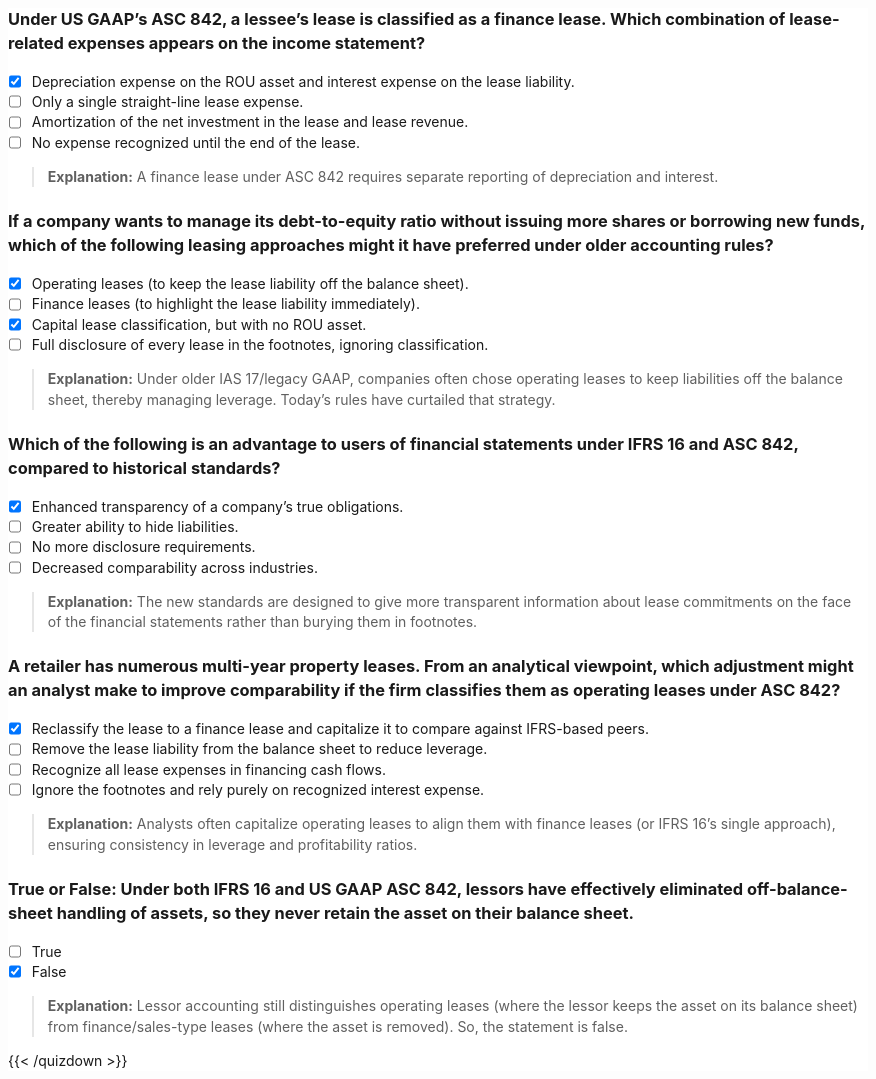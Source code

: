 ### Under US GAAP’s ASC 842, a lessee’s lease is classified as a finance lease. Which combination of lease-related expenses appears on the income statement?

- [x] Depreciation expense on the ROU asset and interest expense on the lease liability.
- [ ] Only a single straight-line lease expense.
- [ ] Amortization of the net investment in the lease and lease revenue.
- [ ] No expense recognized until the end of the lease.

> **Explanation:** A finance lease under ASC 842 requires separate reporting of depreciation and interest.

### If a company wants to manage its debt-to-equity ratio without issuing more shares or borrowing new funds, which of the following leasing approaches might it have preferred under older accounting rules?

- [x] Operating leases (to keep the lease liability off the balance sheet).
- [ ] Finance leases (to highlight the lease liability immediately).
- [x] Capital lease classification, but with no ROU asset.
- [ ] Full disclosure of every lease in the footnotes, ignoring classification.

> **Explanation:** Under older IAS 17/legacy GAAP, companies often chose operating leases to keep liabilities off the balance sheet, thereby managing leverage. Today’s rules have curtailed that strategy.

### Which of the following is an advantage to users of financial statements under IFRS 16 and ASC 842, compared to historical standards?

- [x] Enhanced transparency of a company’s true obligations.
- [ ] Greater ability to hide liabilities.
- [ ] No more disclosure requirements.
- [ ] Decreased comparability across industries.

> **Explanation:** The new standards are designed to give more transparent information about lease commitments on the face of the financial statements rather than burying them in footnotes.

### A retailer has numerous multi-year property leases. From an analytical viewpoint, which adjustment might an analyst make to improve comparability if the firm classifies them as operating leases under ASC 842?

- [x] Reclassify the lease to a finance lease and capitalize it to compare against IFRS-based peers.
- [ ] Remove the lease liability from the balance sheet to reduce leverage.
- [ ] Recognize all lease expenses in financing cash flows.
- [ ] Ignore the footnotes and rely purely on recognized interest expense.

> **Explanation:** Analysts often capitalize operating leases to align them with finance leases (or IFRS 16’s single approach), ensuring consistency in leverage and profitability ratios.

### True or False: Under both IFRS 16 and US GAAP ASC 842, lessors have effectively eliminated off-balance-sheet handling of assets, so they never retain the asset on their balance sheet.

- [ ] True
- [x] False

> **Explanation:** Lessor accounting still distinguishes operating leases (where the lessor keeps the asset on its balance sheet) from finance/sales-type leases (where the asset is removed). So, the statement is false.

{{< /quizdown >}}
